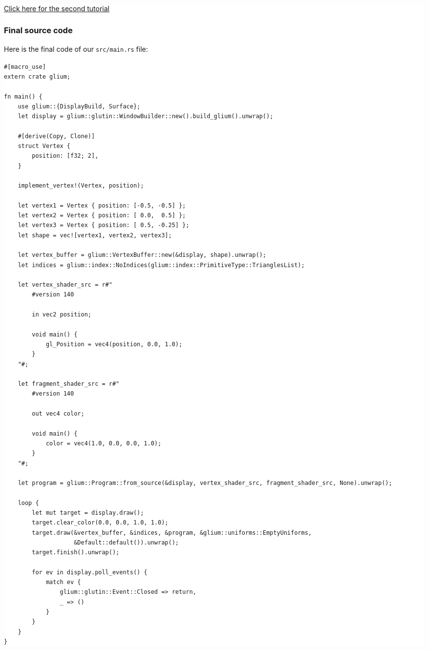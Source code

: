 [Click here for the second tutorial](02-animating-triangle.html)

### Final source code

Here is the final code of our `src/main.rs` file:

    #[macro_use]
    extern crate glium;

    fn main() {
        use glium::{DisplayBuild, Surface};
        let display = glium::glutin::WindowBuilder::new().build_glium().unwrap();

        #[derive(Copy, Clone)]
        struct Vertex {
            position: [f32; 2],
        }

        implement_vertex!(Vertex, position);

        let vertex1 = Vertex { position: [-0.5, -0.5] };
        let vertex2 = Vertex { position: [ 0.0,  0.5] };
        let vertex3 = Vertex { position: [ 0.5, -0.25] };
        let shape = vec![vertex1, vertex2, vertex3];

        let vertex_buffer = glium::VertexBuffer::new(&display, shape).unwrap();
        let indices = glium::index::NoIndices(glium::index::PrimitiveType::TrianglesList);

        let vertex_shader_src = r#"
            #version 140

            in vec2 position;

            void main() {
                gl_Position = vec4(position, 0.0, 1.0);
            }
        "#;

        let fragment_shader_src = r#"
            #version 140

            out vec4 color;

            void main() {
                color = vec4(1.0, 0.0, 0.0, 1.0);
            }
        "#;

        let program = glium::Program::from_source(&display, vertex_shader_src, fragment_shader_src, None).unwrap();

        loop {
            let mut target = display.draw();
            target.clear_color(0.0, 0.0, 1.0, 1.0);
            target.draw(&vertex_buffer, &indices, &program, &glium::uniforms::EmptyUniforms,
                        &Default::default()).unwrap();
            target.finish().unwrap();

            for ev in display.poll_events() {
                match ev {
                    glium::glutin::Event::Closed => return,
                    _ => ()
                }
            }
        }
    }
